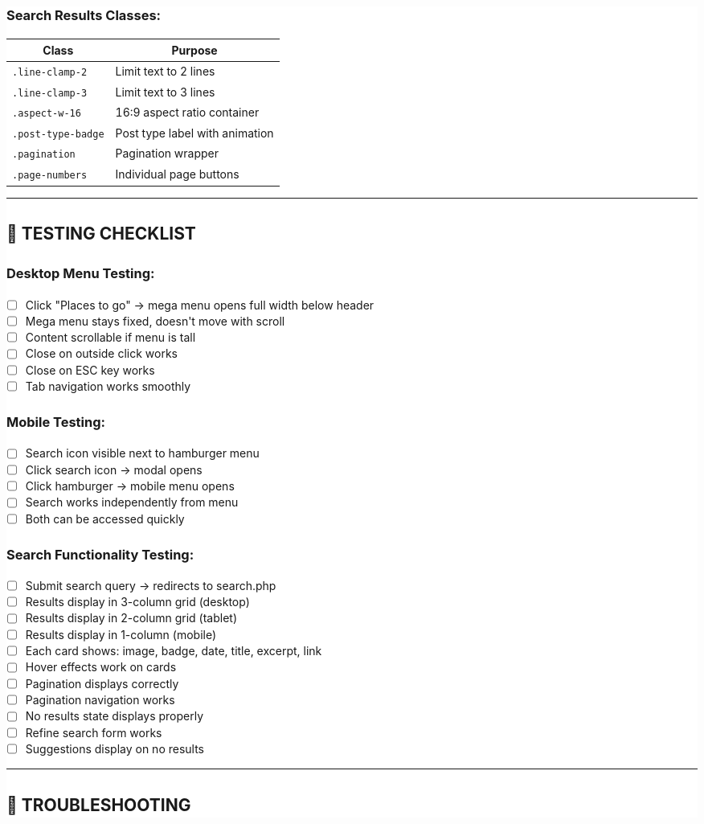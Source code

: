 ### Search Results Classes:
| Class | Purpose |
|-------|---------|
| `.line-clamp-2` | Limit text to 2 lines |
| `.line-clamp-3` | Limit text to 3 lines |
| `.aspect-w-16` | 16:9 aspect ratio container |
| `.post-type-badge` | Post type label with animation |
| `.pagination` | Pagination wrapper |
| `.page-numbers` | Individual page buttons |

---

## 🧪 TESTING CHECKLIST

### Desktop Menu Testing:
- [ ] Click "Places to go" → mega menu opens full width below header
- [ ] Mega menu stays fixed, doesn't move with scroll
- [ ] Content scrollable if menu is tall
- [ ] Close on outside click works
- [ ] Close on ESC key works
- [ ] Tab navigation works smoothly

### Mobile Testing:
- [ ] Search icon visible next to hamburger menu
- [ ] Click search icon → modal opens
- [ ] Click hamburger → mobile menu opens
- [ ] Search works independently from menu
- [ ] Both can be accessed quickly

### Search Functionality Testing:
- [ ] Submit search query → redirects to search.php
- [ ] Results display in 3-column grid (desktop)
- [ ] Results display in 2-column grid (tablet)
- [ ] Results display in 1-column (mobile)
- [ ] Each card shows: image, badge, date, title, excerpt, link
- [ ] Hover effects work on cards
- [ ] Pagination displays correctly
- [ ] Pagination navigation works
- [ ] No results state displays properly
- [ ] Refine search form works
- [ ] Suggestions display on no results

---

## 🐛 TROUBLESHOOTING
